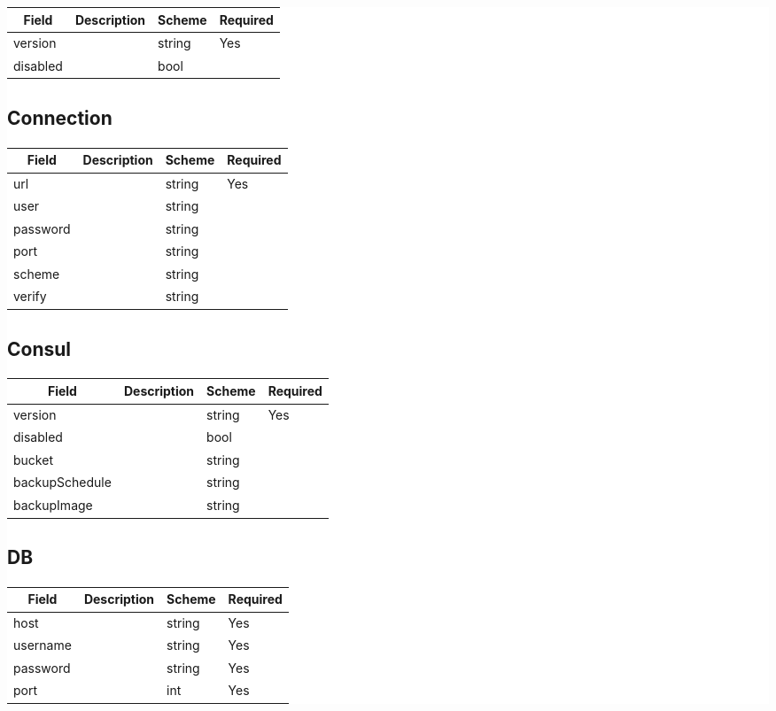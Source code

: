 

| Field | Description | Scheme | Required |
| ----- | ----------- | ------ | -------- |
| version |  | string | Yes |
| disabled |  | bool |  |

## Connection



| Field | Description | Scheme | Required |
| ----- | ----------- | ------ | -------- |
| url |  | string | Yes |
| user |  | string |  |
| password |  | string |  |
| port |  | string |  |
| scheme |  | string |  |
| verify |  | string |  |

## Consul



| Field | Description | Scheme | Required |
| ----- | ----------- | ------ | -------- |
| version |  | string | Yes |
| disabled |  | bool |  |
| bucket |  | string |  |
| backupSchedule |  | string |  |
| backupImage |  | string |  |

## DB



| Field | Description | Scheme | Required |
| ----- | ----------- | ------ | -------- |
| host |  | string | Yes |
| username |  | string | Yes |
| password |  | string | Yes |
| port |  | int | Yes |

